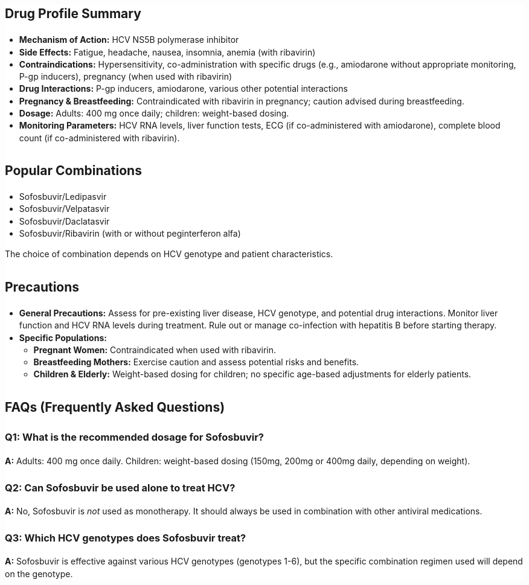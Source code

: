 
## **Drug Profile Summary**

- **Mechanism of Action:** HCV NS5B polymerase inhibitor
- **Side Effects:** Fatigue, headache, nausea, insomnia, anemia (with ribavirin)
- **Contraindications:** Hypersensitivity, co-administration with specific drugs (e.g., amiodarone without appropriate monitoring, P-gp inducers), pregnancy (when used with ribavirin)
- **Drug Interactions:**  P-gp inducers, amiodarone, various other potential interactions
- **Pregnancy & Breastfeeding:**  Contraindicated with ribavirin in pregnancy; caution advised during breastfeeding.
- **Dosage:** Adults: 400 mg once daily; children: weight-based dosing.
- **Monitoring Parameters:**  HCV RNA levels, liver function tests,  ECG (if co-administered with amiodarone), complete blood count (if co-administered with ribavirin).


## **Popular Combinations**

- Sofosbuvir/Ledipasvir
- Sofosbuvir/Velpatasvir
- Sofosbuvir/Daclatasvir
- Sofosbuvir/Ribavirin (with or without peginterferon alfa)

The choice of combination depends on HCV genotype and patient characteristics.

## **Precautions**

- **General Precautions:** Assess for pre-existing liver disease,  HCV genotype, and potential drug interactions. Monitor liver function and HCV RNA levels during treatment. Rule out or manage co-infection with hepatitis B before starting therapy.
- **Specific Populations:** 
    - **Pregnant Women:** Contraindicated when used with ribavirin.
    - **Breastfeeding Mothers:** Exercise caution and assess potential risks and benefits.
    - **Children & Elderly:**  Weight-based dosing for children; no specific age-based adjustments for elderly patients.


## **FAQs (Frequently Asked Questions)**

### **Q1: What is the recommended dosage for Sofosbuvir?**

**A:** Adults: 400 mg once daily.  Children: weight-based dosing (150mg, 200mg or 400mg daily, depending on weight).


### **Q2:  Can Sofosbuvir be used alone to treat HCV?**

**A:** No, Sofosbuvir is *not* used as monotherapy. It should always be used in combination with other antiviral medications.

### **Q3: Which HCV genotypes does Sofosbuvir treat?**

**A:**  Sofosbuvir is effective against various HCV genotypes (genotypes 1-6), but the specific combination regimen used will depend on the genotype.
